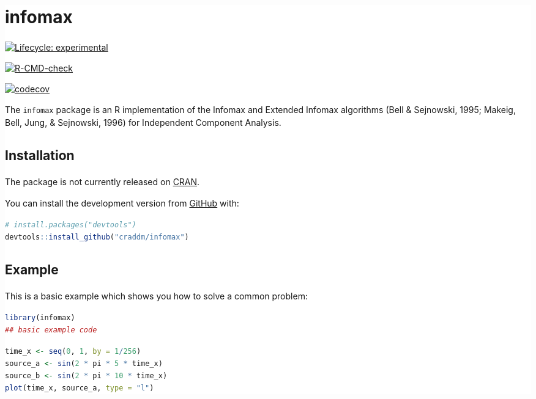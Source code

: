 


# infomax



[![Lifecycle:
experimental](https://img.shields.io/badge/lifecycle-experimental-orange.svg)](https://www.tidyverse.org/lifecycle/#experimental)

[![R-CMD-check](https://github.com/craddm/infomax/workflows/R-CMD-check/badge.svg)](https://github.com/craddm/infomax/actions)

[![codecov](https://codecov.io/gh/craddm/infomax/branch/master/graph/badge.svg?token=8VYL66NE7Z)](https://codecov.io/gh/craddm/infomax)


The `infomax` package is an R implementation of the Infomax and Extended
Infomax algorithms (Bell & Sejnowski, 1995; Makeig, Bell, Jung, &
Sejnowski, 1996) for Independent Component Analysis.

## Installation

The package is not currently released on
[CRAN](https://CRAN.R-project.org).

You can install the development version from
[GitHub](https://github.com/) with:

``` r
# install.packages("devtools")
devtools::install_github("craddm/infomax")
```

## Example

This is a basic example which shows you how to solve a common problem:

``` r
library(infomax)
## basic example code
```

``` r
time_x <- seq(0, 1, by = 1/256)
source_a <- sin(2 * pi * 5 * time_x)
source_b <- sin(2 * pi * 10 * time_x)
plot(time_x, source_a, type = "l")
```
